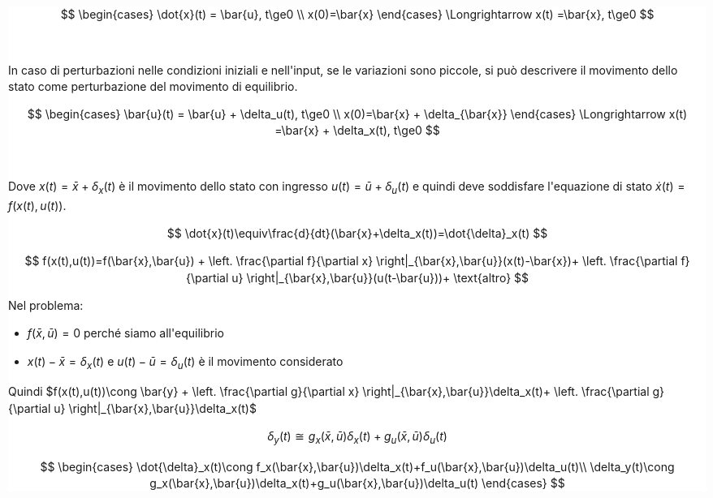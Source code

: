 $$
\begin{cases}
 \dot{x}(t) = \bar{u}, t\ge0 \\
 x(0)=\bar{x}
\end{cases}
\Longrightarrow
x(t) =\bar{x}, t\ge0
$$

<img title="" src="file:///Users/xtc/Desktop/appunti/uni/Secondo Anno/Fondamenti di automatica/14.png" alt="" data-align="center" width="435">

In caso di perturbazioni nelle condizioni iniziali e nell'input, se le variazioni sono piccole, si può descrivere il movimento dello stato come perturbazione del movimento di equilibrio.

$$
\begin{cases}
 \bar{u}(t) = \bar{u} + \delta_u(t), t\ge0 \\
 x(0)=\bar{x} + \delta_{\bar{x}}
\end{cases}
\Longrightarrow
x(t) =\bar{x} + \delta_x(t), t\ge0
$$

<img title="" src="file:///Users/xtc/Desktop/appunti/uni/Secondo Anno/Fondamenti di automatica/15.png" alt="" data-align="center" width="450">

Dove $x(t) = \bar{x}+\delta_x(t)$ è il movimento dello stato con ingresso $u(t)=\bar{u}+\delta_u(t)$ e quindi deve soddisfare l'equazione di stato $\dot{x}(t)=f(x(t),u(t))$.

$$
\dot{x}(t)\equiv\frac{d}{dt}(\bar{x}+\delta_x(t))=\dot{\delta}_x(t)
$$

$$
f(x(t),u(t))=f(\bar{x},\bar{u}) +
\left. \frac{\partial f}{\partial x} \right|_{\bar{x},\bar{u}}(x(t)-\bar{x})+
\left. \frac{\partial f}{\partial u} \right|_{\bar{x},\bar{u}}(u(t-\bar{u}))+ \text{altro}
$$

Nel problema:

- $f(\bar{x},\bar{u})=0$ perché siamo all'equilibrio

- $x(t)- \bar{x} = \delta_x(t)$ e $u(t)-\bar{u}=\delta_u(t)$ è il movimento considerato

Quindi $f(x(t),u(t))\cong
\bar{y} + 
\left. \frac{\partial g}{\partial x} \right|_{\bar{x},\bar{u}}\delta_x(t)+
\left. \frac{\partial g}{\partial u} \right|_{\bar{x},\bar{u}}\delta_x(t)$

$$
\delta_y(t)\cong g_x(\bar{x},\bar{u})\delta_x(t)+g_u(\bar{x},\bar{u})\delta_u(t)
$$

$$
\begin{cases}
\dot{\delta}_x(t)\cong f_x(\bar{x},\bar{u})\delta_x(t)+f_u(\bar{x},\bar{u})\delta_u(t)\\
\delta_y(t)\cong g_x(\bar{x},\bar{u})\delta_x(t)+g_u(\bar{x},\bar{u})\delta_u(t)
\end{cases}
$$
